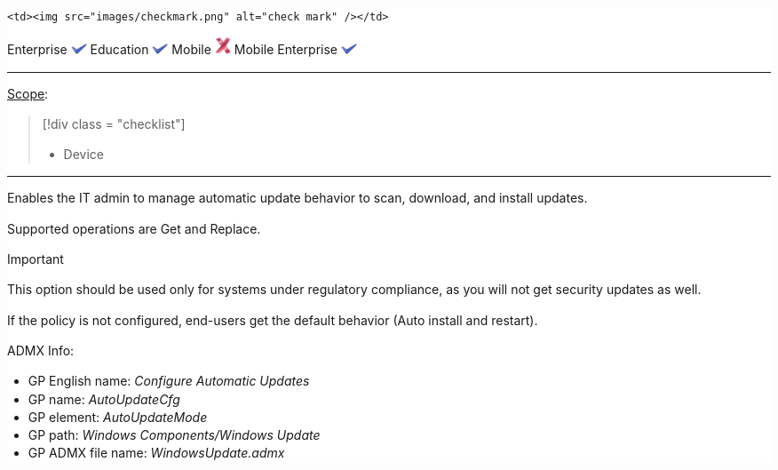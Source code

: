     <td><img src="images/checkmark.png" alt="check mark" /></td>
</tr>
<tr>
    <td>Enterprise</td>
    <td><img src="images/checkmark.png" alt="check mark" /></td>
</tr>
<tr>
    <td>Education</td>
    <td><img src="images/checkmark.png" alt="check mark" /></td>
</tr>
<tr>
    <td>Mobile</td>
    <td><img src="images/crossmark.png" alt="cross mark" /></td>
</tr>
<tr>
    <td>Mobile Enterprise</td>
    <td><img src="images/checkmark.png" alt="check mark" /></td>
</tr>
</table>


<hr/>


[Scope](./policy-configuration-service-provider.md#policy-scope):

> [!div class = "checklist"]
> * Device

<hr/>



Enables the IT admin to manage automatic update behavior to scan, download, and install updates.

Supported operations are Get and Replace.


> [!IMPORTANT]
> This option should be used only for systems under regulatory compliance, as you will not get security updates as well.
 

If the policy is not configured, end-users get the default behavior (Auto install and restart).



ADMX Info:  
-   GP English name: *Configure Automatic Updates*
-   GP name: *AutoUpdateCfg*
-   GP element: *AutoUpdateMode*
-   GP path: *Windows Components/Windows Update*
-   GP ADMX file name: *WindowsUpdate.admx*

